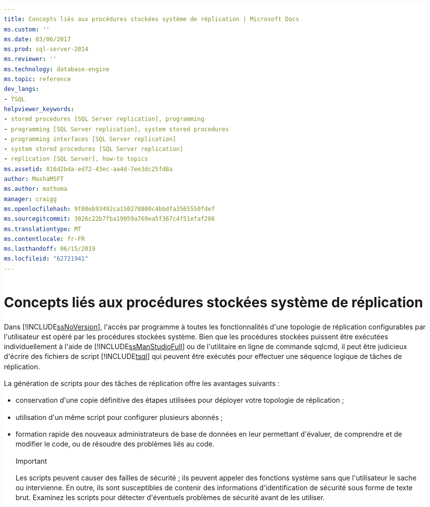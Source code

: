 ```yaml
---
title: Concepts liés aux procédures stockées système de réplication | Microsoft Docs
ms.custom: ''
ms.date: 03/06/2017
ms.prod: sql-server-2014
ms.reviewer: ''
ms.technology: database-engine
ms.topic: reference
dev_langs:
- TSQL
helpviewer_keywords:
- stored procedures [SQL Server replication], programming
- programming [SQL Server replication], system stored procedures
- programming interfaces [SQL Server replication]
- system stored procedures [SQL Server replication]
- replication [SQL Server], how-to topics
ms.assetid: 816d2bda-ed72-43ec-aa4d-7ee3dc25fd8a
author: MashaMSFT
ms.author: mathoma
manager: craigg
ms.openlocfilehash: 9f00eb93492ca150278800c4bbdfa3565550fdef
ms.sourcegitcommit: 3026c22b7fba19059a769ea5f367c4f51efaf286
ms.translationtype: MT
ms.contentlocale: fr-FR
ms.lasthandoff: 06/15/2019
ms.locfileid: "62721941"
---
```

# <a name="replication-system-stored-procedures-concepts"></a>Concepts liés aux procédures stockées système de réplication
  Dans [!INCLUDE[ssNoVersion](../../../includes/ssnoversion-md.md)], l'accès par programme à toutes les fonctionnalités d'une topologie de réplication configurables par l'utilisateur est opéré par les procédures stockées système. Bien que les procédures stockées puissent être exécutées individuellement à l'aide de [!INCLUDE[ssManStudioFull](../../../includes/ssmanstudiofull-md.md)] ou de l'utilitaire en ligne de commande sqlcmd, il peut être judicieux d'écrire des fichiers de script [!INCLUDE[tsql](../../../includes/tsql-md.md)] qui peuvent être exécutés pour effectuer une séquence logique de tâches de réplication.  
  
 La génération de scripts pour des tâches de réplication offre les avantages suivants :  
  
-   conservation d'une copie définitive des étapes utilisées pour déployer votre topologie de réplication ;  
  
-   utilisation d'un même script pour configurer plusieurs abonnés ;  
  
-   formation rapide des nouveaux administrateurs de base de données en leur permettant d'évaluer, de comprendre et de modifier le code, ou de résoudre des problèmes liés au code.  
  
    > [!IMPORTANT]  
    >  Les scripts peuvent causer des failles de sécurité ; ils peuvent appeler des fonctions système sans que l'utilisateur le sache ou intervienne. En outre, ils sont susceptibles de contenir des informations d'identification de sécurité sous forme de texte brut. Examinez les scripts pour détecter d'éventuels problèmes de sécurité avant de les utiliser.  
  